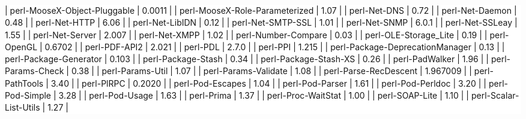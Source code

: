 | perl-MooseX-Object-Pluggable | 0.0011 |
| perl-MooseX-Role-Parameterized | 1.07 |
| perl-Net-DNS | 0.72 |
| perl-Net-Daemon | 0.48 |
| perl-Net-HTTP | 6.06 |
| perl-Net-LibIDN | 0.12 |
| perl-Net-SMTP-SSL | 1.01 |
| perl-Net-SNMP | 6.0.1 |
| perl-Net-SSLeay | 1.55 |
| perl-Net-Server | 2.007 |
| perl-Net-XMPP | 1.02 |
| perl-Number-Compare | 0.03 |
| perl-OLE-Storage_Lite | 0.19 |
| perl-OpenGL | 0.6702 |
| perl-PDF-API2 | 2.021 |
| perl-PDL | 2.7.0 |
| perl-PPI | 1.215 |
| perl-Package-DeprecationManager | 0.13 |
| perl-Package-Generator | 0.103 |
| perl-Package-Stash | 0.34 |
| perl-Package-Stash-XS | 0.26 |
| perl-PadWalker | 1.96 |
| perl-Params-Check | 0.38 |
| perl-Params-Util | 1.07 |
| perl-Params-Validate | 1.08 |
| perl-Parse-RecDescent | 1.967009 |
| perl-PathTools | 3.40 |
| perl-PlRPC | 0.2020 |
| perl-Pod-Escapes | 1.04 |
| perl-Pod-Parser | 1.61 |
| perl-Pod-Perldoc | 3.20 |
| perl-Pod-Simple | 3.28 |
| perl-Pod-Usage | 1.63 |
| perl-Prima | 1.37 |
| perl-Proc-WaitStat | 1.00 |
| perl-SOAP-Lite | 1.10 |
| perl-Scalar-List-Utils | 1.27 |